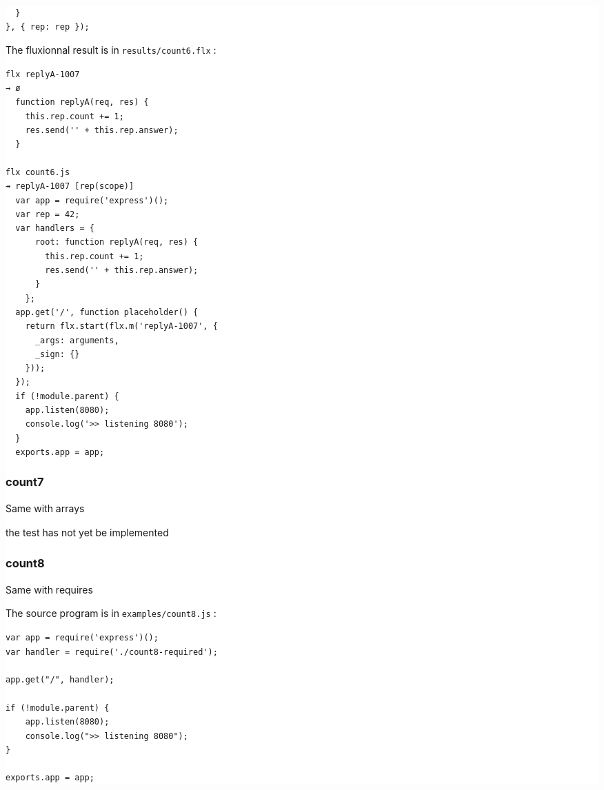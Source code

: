 ```
  }
}, { rep: rep });
```


The fluxionnal result is in `results/count6.flx` : 

```
flx replyA-1007
→ ø
  function replyA(req, res) {
    this.rep.count += 1;
    res.send('' + this.rep.answer);
  }

flx count6.js
↠ replyA-1007 [rep(scope)]
  var app = require('express')();
  var rep = 42;
  var handlers = {
      root: function replyA(req, res) {
        this.rep.count += 1;
        res.send('' + this.rep.answer);
      }
    };
  app.get('/', function placeholder() {
    return flx.start(flx.m('replyA-1007', {
      _args: arguments,
      _sign: {}
    }));
  });
  if (!module.parent) {
    app.listen(8080);
    console.log('>> listening 8080');
  }
  exports.app = app;
```

### count7


Same with arrays



the test has not yet be implemented

### count8


Same with requires



The source program is in `examples/count8.js` : 

```
var app = require('express')();
var handler = require('./count8-required');

app.get("/", handler);

if (!module.parent) {
    app.listen(8080);
    console.log(">> listening 8080");
}

exports.app = app;
```
